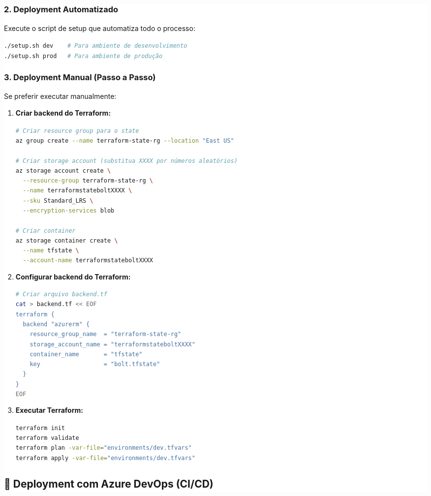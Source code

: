 ### 2. Deployment Automatizado

Execute o script de setup que automatiza todo o processo:

```bash
./setup.sh dev    # Para ambiente de desenvolvimento
./setup.sh prod   # Para ambiente de produção
```

### 3. Deployment Manual (Passo a Passo)

Se preferir executar manualmente:

1. **Criar backend do Terraform:**
   ```bash
   # Criar resource group para o state
   az group create --name terraform-state-rg --location "East US"
   
   # Criar storage account (substitua XXXX por números aleatórios)
   az storage account create \
     --resource-group terraform-state-rg \
     --name terraformstateboltXXXX \
     --sku Standard_LRS \
     --encryption-services blob
   
   # Criar container
   az storage container create \
     --name tfstate \
     --account-name terraformstateboltXXXX
   ```

2. **Configurar backend do Terraform:**
   ```bash
   # Criar arquivo backend.tf
   cat > backend.tf << EOF
   terraform {
     backend "azurerm" {
       resource_group_name  = "terraform-state-rg"
       storage_account_name = "terraformstateboltXXXX"
       container_name       = "tfstate"
       key                  = "bolt.tfstate"
     }
   }
   EOF
   ```

3. **Executar Terraform:**
   ```bash
   terraform init
   terraform validate
   terraform plan -var-file="environments/dev.tfvars"
   terraform apply -var-file="environments/dev.tfvars"
   ```

## 🔄 Deployment com Azure DevOps (CI/CD)
